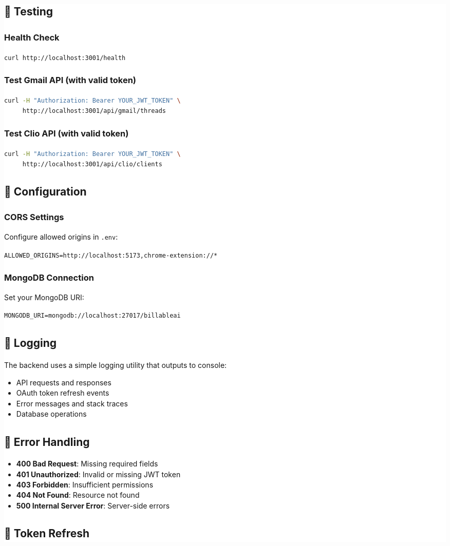 ## 🧪 Testing

### Health Check
```bash
curl http://localhost:3001/health
```

### Test Gmail API (with valid token)
```bash
curl -H "Authorization: Bearer YOUR_JWT_TOKEN" \
     http://localhost:3001/api/gmail/threads
```

### Test Clio API (with valid token)
```bash
curl -H "Authorization: Bearer YOUR_JWT_TOKEN" \
     http://localhost:3001/api/clio/clients
```

## 🔧 Configuration

### CORS Settings
Configure allowed origins in `.env`:
```env
ALLOWED_ORIGINS=http://localhost:5173,chrome-extension://*
```

### MongoDB Connection
Set your MongoDB URI:
```env
MONGODB_URI=mongodb://localhost:27017/billableai
```

## 📝 Logging

The backend uses a simple logging utility that outputs to console:
- API requests and responses
- OAuth token refresh events
- Error messages and stack traces
- Database operations

## 🚨 Error Handling

- **400 Bad Request**: Missing required fields
- **401 Unauthorized**: Invalid or missing JWT token
- **403 Forbidden**: Insufficient permissions
- **404 Not Found**: Resource not found
- **500 Internal Server Error**: Server-side errors

## 🔄 Token Refresh
